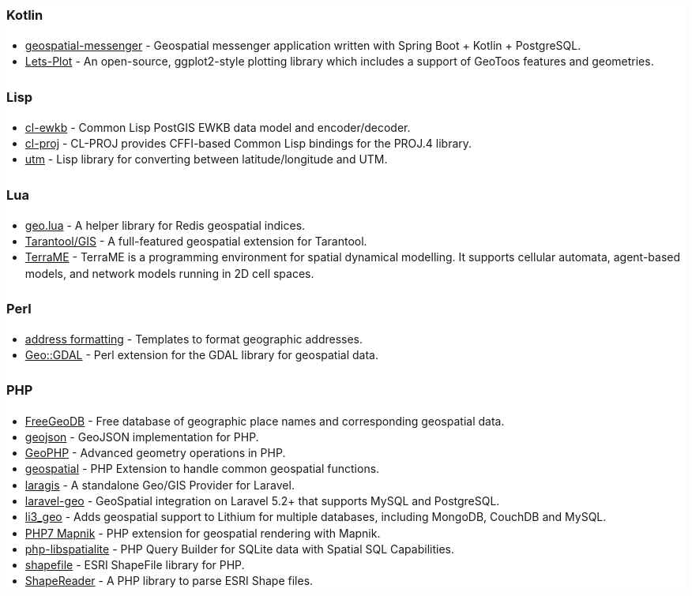 ### Kotlin

- [geospatial-messenger](https://github.com/sdeleuze/geospatial-messenger) - Geospatial messenger application written with Spring Boot + Kotlin + PostgreSQL.
- [Lets-Plot](https://github.com/JetBrains/lets-plot-kotlin/blob/master/README.md) - An open-source, ggplot2-style plotting library which includes a support of GeoToos features and geometries.

### Lisp

- [cl-ewkb](https://github.com/filonenko-mikhail/cl-ewkb/) - Common Lisp PostGIS EWKB data model and encoder/decoder.
- [cl-proj](https://bitbucket.org/vityok/cl-proj) - CL-PROJ provides CFFI-based Common Lisp bindings for the PROJ.4 library.
- [utm](https://github.com/jl2/utm) - Lisp library for converting between latitude/longitude and UTM.

### Lua

- [geo.lua](https://github.com/RedisLabs/geo.lua) - A helper library for Redis geospatial indices.
- [Tarantool/GIS](https://github.com/tarantool/gis) - A full-featured geospatial extension for Tarantool.
- [TerraME](http://www.terrame.org/doku.php) - TerraME is a programming environment for spatial dynamical modelling. It supports cellular automata, agent-based models, and network models running in 2D cell spaces.

### Perl

- [address formatting](https://github.com/OpenCageData/address-formatting) - Templates to format geographic addresses.
- [Geo::GDAL](https://metacpan.org/pod/Geo::GDAL) - Perl extension for the GDAL library for geospatial data.

### PHP

- [FreeGeoDB](https://github.com/delight-im/FreeGeoDB) - Free database of geographic place names and corresponding geospatial data.
- [geojson](https://github.com/jmikola/geojson) - GeoJSON implementation for PHP.
- [GeoPHP](https://geophp.net/) - Advanced geometry operations in PHP.
- [geospatial](https://github.com/php-geospatial/geospatial) - PHP Extension to handle common geospatial functions.
- [laragis](https://github.com/ralphschindler/laragis) - A standalone Geo/GIS Provider for Laravel.
- [laravel-geo](https://github.com/eleven-lab/laravel-geo) - GeoSpatial integration on Laravel 5.2+ that supports MySQL and PostgreSQL.
- [li3_geo](https://github.com/nateabele/li3_geo) - Adds geospatial support to Lithium for multiple databases, including MongoDB, CouchDB and MySQL.
- [PHP7 Mapnik](https://github.com/garrettrayj/php7-mapnik) - PHP extension for geospatial rendering with Mapnik.
- [php-libspatialite](https://github.com/rukandax/php-libspatialite) - PHP Query Builder for SQLite data with Spatial SQL Capabilities.
- [shapefile](https://github.com/phpmyadmin/shapefile) - ESRI ShapeFile library for PHP.
- [ShapeReader](https://github.com/muka/ShapeReader) - A PHP library to parse ESRI Shape files.
